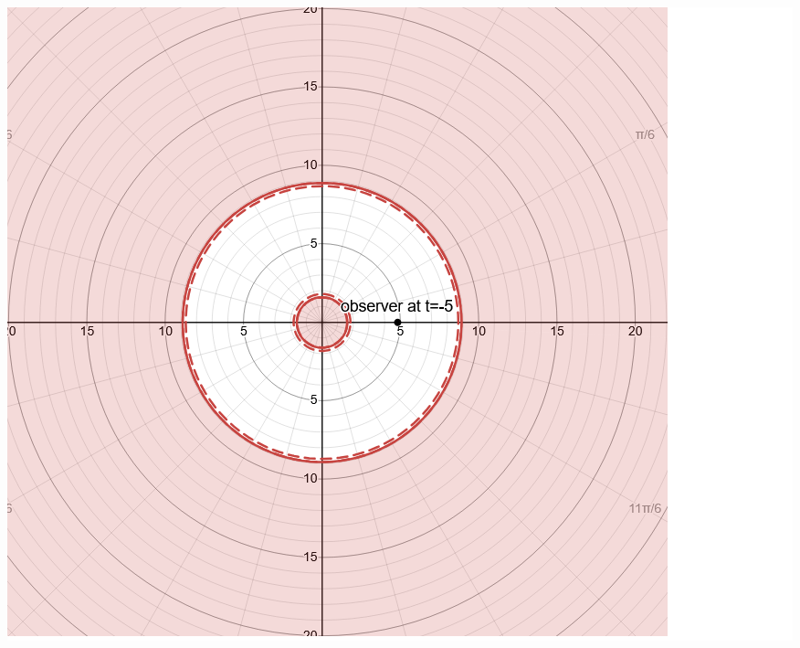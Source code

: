 ![Fig 9. Lazy Boundaries for infalling rain-drop Observer. time slice 2](Fig9.png "Lazy Boundaries polar coordinates at a fixed t")
